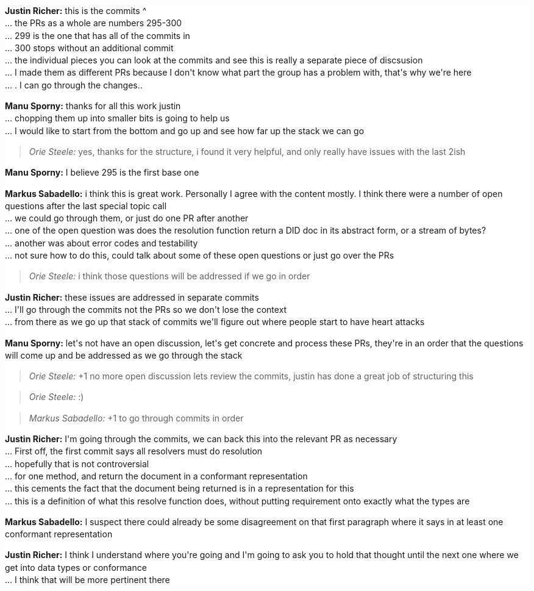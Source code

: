 **Justin Richer:** this is the commits ^  
… the PRs as a whole are numbers 295-300  
… 299 is the one that has all of the commits in  
… 300 stops without an additional commit  
… the individual pieces you can look at the commits and see this is really a separate piece of discsusion  
… I made them as different PRs because I don't know what part the group has a problem with, that's why we're here  
… . I can go through the changes..  

**Manu Sporny:** thanks for all this work justin  
… chopping them up into smaller bits is going to help us  
… I would like to start from the bottom and go up and see how far up the stack we can go  

> *Orie Steele:* yes, thanks for the structure, i found it very helpful, and only really have issues with the last 2ish

**Manu Sporny:** I believe 295 is the first base one  

**Markus Sabadello:** i think this is great work. Personally I agree with the content mostly. I think there were a number of open questions after the last special topic call  
… we could go through them, or just do one PR after another  
… one of the open question was does the resolution function return a DID doc in its abstract form, or a stream of bytes?  
… another was about error codes and testability  
… not sure how to do this, could talk about some of these open questions or just go over the PRs  

> *Orie Steele:* i think those questions will be addressed if we go in order

**Justin Richer:** these issues are addressed in separate commits  
… I'll go through the commits not the PRs so we don't lose the context  
… from there as we go up that stack of commits we'll figure out where people start to have heart attacks  

**Manu Sporny:** let's not have an open discussion, let's get concrete and process these PRs, they're in an order that the questions will come up and be addressed as we go through the stack  

> *Orie Steele:* +1 no more open discussion lets review the commits, justin has done a great job of structuring this

> *Orie Steele:* :)

> *Markus Sabadello:* +1 to go through commits in order

**Justin Richer:** I'm going through the commits, we can back this into the relevant PR as necessary  
… First off, the first commit says all resolvers must do resolution  
… hopefully that is not controversial  
… for one method, and return the document in a conformant representation  
… this cements the fact that the document being returned is in a representation for this  
… this is a definition of what this resolve function does, without putting requirement onto exactly what the types are  

**Markus Sabadello:** I suspect there could already be some disagreement on that first paragraph where it says in at least one conformant representation  

**Justin Richer:** I think I understand where you're going and I'm going to ask you to hold that thought until the next one where we get into data types or conformance  
… I think that will be more pertinent there  
